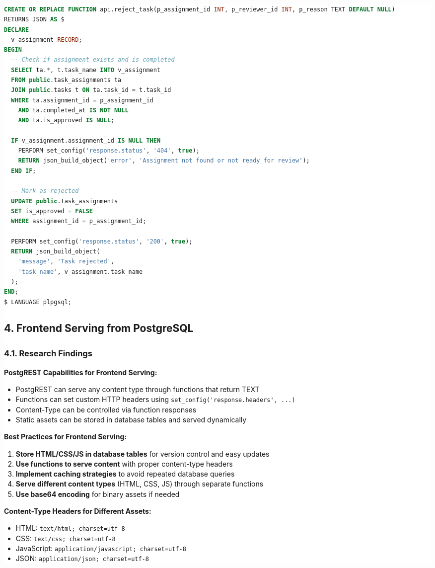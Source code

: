 ```sql
CREATE OR REPLACE FUNCTION api.reject_task(p_assignment_id INT, p_reviewer_id INT, p_reason TEXT DEFAULT NULL)
RETURNS JSON AS $
DECLARE
  v_assignment RECORD;
BEGIN
  -- Check if assignment exists and is completed
  SELECT ta.*, t.task_name INTO v_assignment
  FROM public.task_assignments ta
  JOIN public.tasks t ON ta.task_id = t.task_id
  WHERE ta.assignment_id = p_assignment_id 
    AND ta.completed_at IS NOT NULL
    AND ta.is_approved IS NULL;
  
  IF v_assignment.assignment_id IS NULL THEN
    PERFORM set_config('response.status', '404', true);
    RETURN json_build_object('error', 'Assignment not found or not ready for review');
  END IF;

  -- Mark as rejected
  UPDATE public.task_assignments 
  SET is_approved = FALSE
  WHERE assignment_id = p_assignment_id;

  PERFORM set_config('response.status', '200', true);
  RETURN json_build_object(
    'message', 'Task rejected',
    'task_name', v_assignment.task_name
  );
END;
$ LANGUAGE plpgsql;
```

## 4. Frontend Serving from PostgreSQL

### **4.1. Research Findings**

**PostgREST Capabilities for Frontend Serving:**
- PostgREST can serve any content type through functions that return TEXT
- Functions can set custom HTTP headers using `set_config('response.headers', ...)`
- Content-Type can be controlled via function responses
- Static assets can be stored in database tables and served dynamically

**Best Practices for Frontend Serving:**
1. **Store HTML/CSS/JS in database tables** for version control and easy updates
2. **Use functions to serve content** with proper content-type headers
3. **Implement caching strategies** to avoid repeated database queries
4. **Serve different content types** (HTML, CSS, JS) through separate functions
5. **Use base64 encoding** for binary assets if needed

**Content-Type Headers for Different Assets:**
- HTML: `text/html; charset=utf-8`
- CSS: `text/css; charset=utf-8`
- JavaScript: `application/javascript; charset=utf-8`
- JSON: `application/json; charset=utf-8`
